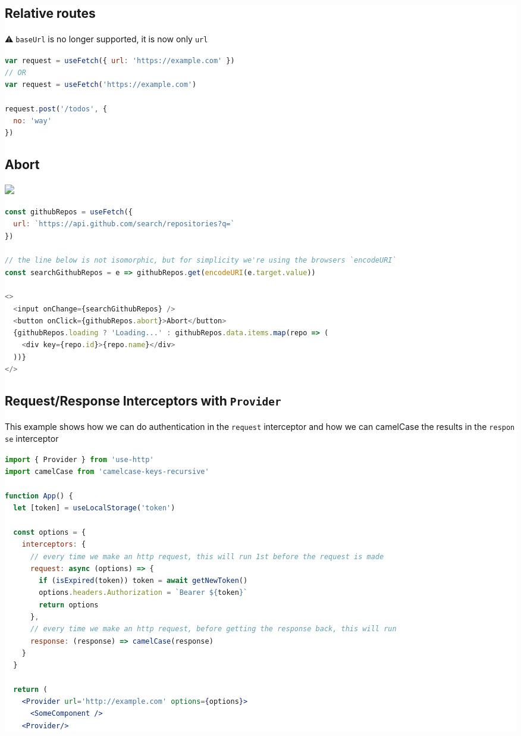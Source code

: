 Relative routes
---------------
⚠️ `baseUrl` is no longer supported, it is now only `url`
```js
var request = useFetch({ url: 'https://example.com' })
// OR
var request = useFetch('https://example.com')

request.post('/todos', {
  no: 'way'
})
```

Abort
-----

<img src="https://raw.githubusercontent.com/alex-cory/use-http/master/public/abort-example-1.gif" height="250" />


```js
const githubRepos = useFetch({
  url: `https://api.github.com/search/repositories?q=`
})

// the line below is not isomorphic, but for simplicity we're using the browsers `encodeURI`
const searchGithubRepos = e => githubRepos.get(encodeURI(e.target.value))

<>
  <input onChange={searchGithubRepos} />
  <button onClick={githubRepos.abort}>Abort</button>
  {githubRepos.loading ? 'Loading...' : githubRepos.data.items.map(repo => (
    <div key={repo.id}>{repo.name}</div>
  ))}
</>
```

Request/Response Interceptors with `Provider`
---------------------------------------------

This example shows how we can do authentication in the `request` interceptor and how we can camelCase the results in the `response` interceptor
    
```jsx
import { Provider } from 'use-http'
import camelCase from 'camelcase-keys-recursive'

function App() {
  let [token] = useLocalStorage('token')
  
  const options = {
    interceptors: {
      // every time we make an http request, this will run 1st before the request is made
      request: async (options) => {
        if (isExpired(token)) token = await getNewToken()
        options.headers.Authorization = `Bearer ${token}`
        return options
      },
      // every time we make an http request, before getting the response back, this will run
      response: (response) => camelCase(response)
    }
  }
  
  return (
    <Provider url='http://example.com' options={options}>
      <SomeComponent />
    <Provider/>
```